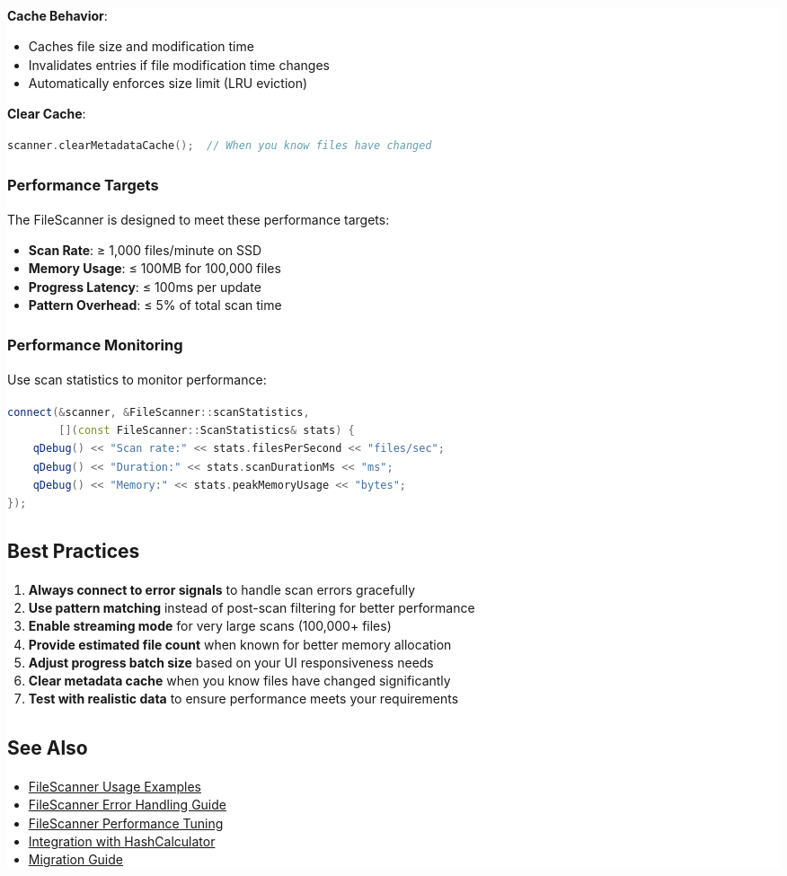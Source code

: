 **Cache Behavior**:
- Caches file size and modification time
- Invalidates entries if file modification time changes
- Automatically enforces size limit (LRU eviction)

**Clear Cache**:
```cpp
scanner.clearMetadataCache();  // When you know files have changed
```

### Performance Targets

The FileScanner is designed to meet these performance targets:

- **Scan Rate**: ≥ 1,000 files/minute on SSD
- **Memory Usage**: ≤ 100MB for 100,000 files
- **Progress Latency**: ≤ 100ms per update
- **Pattern Overhead**: ≤ 5% of total scan time

### Performance Monitoring

Use scan statistics to monitor performance:

```cpp
connect(&scanner, &FileScanner::scanStatistics,
        [](const FileScanner::ScanStatistics& stats) {
    qDebug() << "Scan rate:" << stats.filesPerSecond << "files/sec";
    qDebug() << "Duration:" << stats.scanDurationMs << "ms";
    qDebug() << "Memory:" << stats.peakMemoryUsage << "bytes";
});
```

## Best Practices

1. **Always connect to error signals** to handle scan errors gracefully
2. **Use pattern matching** instead of post-scan filtering for better performance
3. **Enable streaming mode** for very large scans (100,000+ files)
4. **Provide estimated file count** when known for better memory allocation
5. **Adjust progress batch size** based on your UI responsiveness needs
6. **Clear metadata cache** when you know files have changed significantly
7. **Test with realistic data** to ensure performance meets your requirements

## See Also

- [FileScanner Usage Examples](FILESCANNER_EXAMPLES.md)
- [FileScanner Error Handling Guide](FILESCANNER_ERROR_HANDLING.md)
- [FileScanner Performance Tuning](FILESCANNER_PERFORMANCE.md)
- [Integration with HashCalculator](FILESCANNER_INTEGRATION.md)
- [Migration Guide](FILESCANNER_MIGRATION.md)
